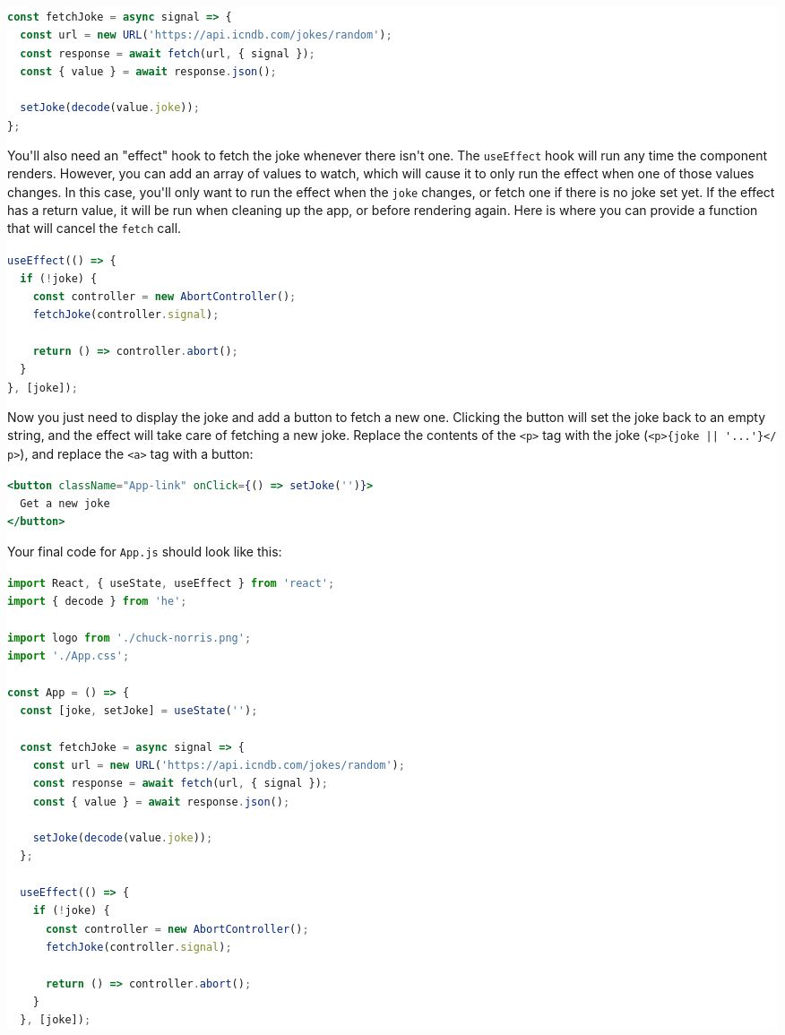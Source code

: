 ```javascript
const fetchJoke = async signal => {
  const url = new URL('https://api.icndb.com/jokes/random');
  const response = await fetch(url, { signal });
  const { value } = await response.json();

  setJoke(decode(value.joke));
};
```

You'll also need an "effect" hook to fetch the joke whenever there isn't one. The `useEffect` hook will run any time the component renders. However, you can add an array of values to watch, which will cause it to only run the effect when one of those values changes. In this case, you'll only want to run the effect when the `joke` changes, or fetch one if there is no joke set yet. If the effect has a return value, it will be run when cleaning up the app, or before rendering again. Here is where you can provide a function that will cancel the `fetch` call.

```javascript
useEffect(() => {
  if (!joke) {
    const controller = new AbortController();
    fetchJoke(controller.signal);

    return () => controller.abort();
  }
}, [joke]);
```

Now you just need to display the joke and add a button to fetch a new one. Clicking the button will set the joke back to an empty string, and the effect will take care of fetching a new joke. Replace the contents of the `<p>` tag with the joke (`<p>{joke || '...'}</p>`), and replace the `<a>` tag with a button:

```jsx
<button className="App-link" onClick={() => setJoke('')}>
  Get a new joke
</button>
```

Your final code for `App.js` should look like this:

```jsx
import React, { useState, useEffect } from 'react';
import { decode } from 'he';

import logo from './chuck-norris.png';
import './App.css';

const App = () => {
  const [joke, setJoke] = useState('');

  const fetchJoke = async signal => {
    const url = new URL('https://api.icndb.com/jokes/random');
    const response = await fetch(url, { signal });
    const { value } = await response.json();

    setJoke(decode(value.joke));
  };

  useEffect(() => {
    if (!joke) {
      const controller = new AbortController();
      fetchJoke(controller.signal);

      return () => controller.abort();
    }
  }, [joke]);

```